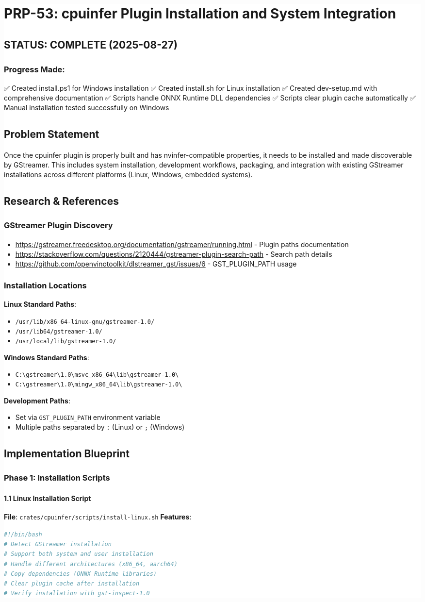 # PRP-53: cpuinfer Plugin Installation and System Integration

## STATUS: COMPLETE (2025-08-27)

### Progress Made:
✅ Created install.ps1 for Windows installation
✅ Created install.sh for Linux installation
✅ Created dev-setup.md with comprehensive documentation
✅ Scripts handle ONNX Runtime DLL dependencies
✅ Scripts clear plugin cache automatically
✅ Manual installation tested successfully on Windows

## Problem Statement

Once the cpuinfer plugin is properly built and has nvinfer-compatible properties, it needs to be installed and made discoverable by GStreamer. This includes system installation, development workflows, packaging, and integration with existing GStreamer installations across different platforms (Linux, Windows, embedded systems).

## Research & References

### GStreamer Plugin Discovery
- https://gstreamer.freedesktop.org/documentation/gstreamer/running.html - Plugin paths documentation
- https://stackoverflow.com/questions/2120444/gstreamer-plugin-search-path - Search path details
- https://github.com/openvinotoolkit/dlstreamer_gst/issues/6 - GST_PLUGIN_PATH usage

### Installation Locations
**Linux Standard Paths**:
- `/usr/lib/x86_64-linux-gnu/gstreamer-1.0/`
- `/usr/lib64/gstreamer-1.0/`
- `/usr/local/lib/gstreamer-1.0/`

**Windows Standard Paths**:
- `C:\gstreamer\1.0\msvc_x86_64\lib\gstreamer-1.0\`
- `C:\gstreamer\1.0\mingw_x86_64\lib\gstreamer-1.0\`

**Development Paths**:
- Set via `GST_PLUGIN_PATH` environment variable
- Multiple paths separated by `:` (Linux) or `;` (Windows)

## Implementation Blueprint

### Phase 1: Installation Scripts

#### 1.1 Linux Installation Script
**File**: `crates/cpuinfer/scripts/install-linux.sh`
**Features**:
```bash
#!/bin/bash
# Detect GStreamer installation
# Support both system and user installation
# Handle different architectures (x86_64, aarch64)
# Copy dependencies (ONNX Runtime libraries)
# Clear plugin cache after installation
# Verify installation with gst-inspect-1.0
```
